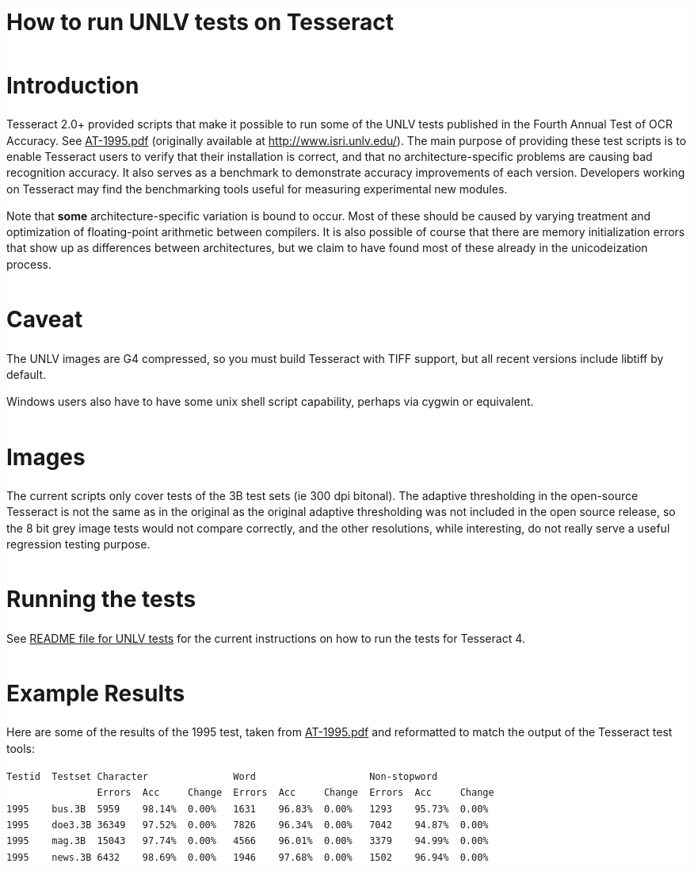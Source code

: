 # How to run UNLV tests on Tesseract

# Introduction

Tesseract 2.0+ provided scripts that make it possible to run some of the UNLV tests published in the Fourth Annual Test of OCR Accuracy.
See [AT-1995.pdf](https://github.com/tesseract-ocr/docs/blob/main/AT-1995.pdf) (originally available at http://www.isri.unlv.edu/). The main purpose of providing these test scripts is to enable Tesseract users to verify that their installation is correct, and that no architecture-specific problems are causing bad recognition accuracy. It also serves as a benchmark to demonstrate accuracy improvements of each version. Developers working on Tesseract may find the benchmarking tools useful for measuring experimental new modules.

Note that **some** architecture-specific variation is bound to occur. Most of these should be caused by varying treatment and optimization of floating-point arithmetic between compilers. It is also possible of course that there are memory initialization errors that show up as differences between architectures, but we claim to have found most of these already in the unicodeization process.

# Caveat

The UNLV images are G4 compressed, so you must build Tesseract with TIFF support, but all recent versions include libtiff by default. 

Windows users also have to have some unix shell script capability, perhaps via cygwin or equivalent.

# Images

The current scripts only cover tests of the 3B test sets (ie 300 dpi bitonal). The adaptive thresholding in the open-source Tesseract is not the same as in the original as the original adaptive thresholding was not included in the open source release, so the 8 bit grey image tests would not compare correctly, and the other resolutions, while interesting, do not really serve a useful regression testing purpose.

# Running the tests

See [README file for UNLV tests](https://github.com/tesseract-ocr/test/blob/main/unlvtests/README.md) for the current instructions on how to run the tests for Tesseract 4.

# Example Results

Here are some of the results of the 1995 test, taken from [AT-1995.pdf](https://github.com/tesseract-ocr/docs/blob/main/AT-1995.pdf) and reformatted to match the output of the Tesseract test tools:

```
Testid  Testset Character               Word                    Non-stopword
                Errors  Acc     Change  Errors  Acc     Change  Errors  Acc     Change
1995    bus.3B  5959    98.14%  0.00%   1631    96.83%  0.00%   1293    95.73%  0.00%
1995    doe3.3B 36349   97.52%  0.00%   7826    96.34%  0.00%   7042    94.87%  0.00%
1995    mag.3B  15043   97.74%  0.00%   4566    96.01%  0.00%   3379    94.99%  0.00%
1995    news.3B 6432    98.69%  0.00%   1946    97.68%  0.00%   1502    96.94%  0.00%
```

